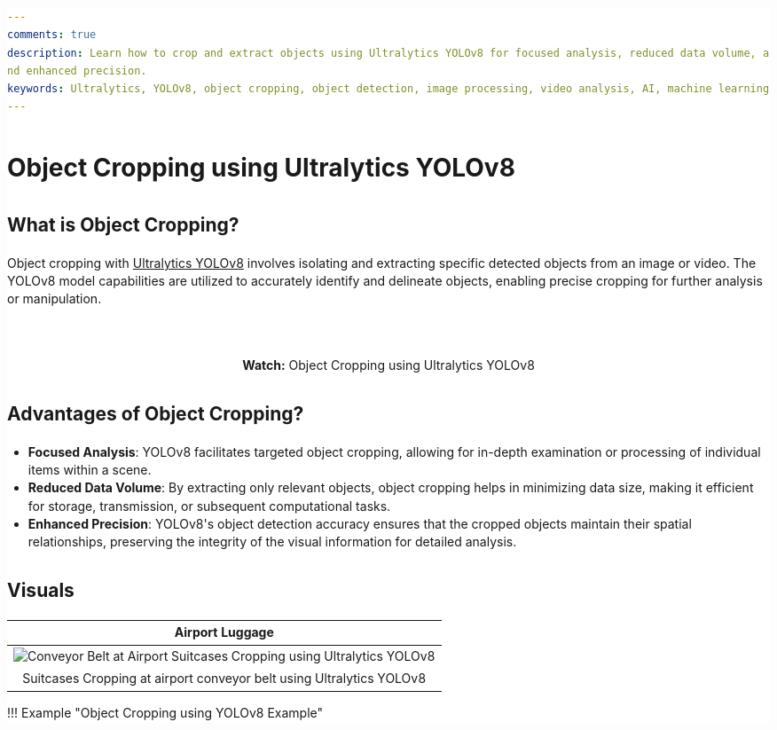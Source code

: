 ```yaml
---
comments: true
description: Learn how to crop and extract objects using Ultralytics YOLOv8 for focused analysis, reduced data volume, and enhanced precision.
keywords: Ultralytics, YOLOv8, object cropping, object detection, image processing, video analysis, AI, machine learning
---
```


# Object Cropping using Ultralytics YOLOv8

## What is Object Cropping?

Object cropping with [Ultralytics YOLOv8](https://github.com/ultralytics/ultralytics/) involves isolating and extracting specific detected objects from an image or video. The YOLOv8 model capabilities are utilized to accurately identify and delineate objects, enabling precise cropping for further analysis or manipulation.

<p align="center">
  <br>
  <iframe loading="lazy" width="720" height="405" src="https://www.youtube.com/embed/ydGdibB5Mds"
    title="YouTube video player" frameborder="0"
    allow="accelerometer; autoplay; clipboard-write; encrypted-media; gyroscope; picture-in-picture; web-share"
    allowfullscreen>
  </iframe>
  <br>
  <strong>Watch:</strong> Object Cropping using Ultralytics YOLOv8
</p>

## Advantages of Object Cropping?

- **Focused Analysis**: YOLOv8 facilitates targeted object cropping, allowing for in-depth examination or processing of individual items within a scene.
- **Reduced Data Volume**: By extracting only relevant objects, object cropping helps in minimizing data size, making it efficient for storage, transmission, or subsequent computational tasks.
- **Enhanced Precision**: YOLOv8's object detection accuracy ensures that the cropped objects maintain their spatial relationships, preserving the integrity of the visual information for detailed analysis.

## Visuals

|                                                                               Airport Luggage                                                                                |
| :--------------------------------------------------------------------------------------------------------------------------------------------------------------------------: |
| ![Conveyor Belt at Airport Suitcases Cropping using Ultralytics YOLOv8](https://github.com/RizwanMunawar/RizwanMunawar/assets/62513924/648f46be-f233-4307-a8e5-046eea38d2e4) |
|                                                     Suitcases Cropping at airport conveyor belt using Ultralytics YOLOv8                                                     |

!!! Example "Object Cropping using YOLOv8 Example"
